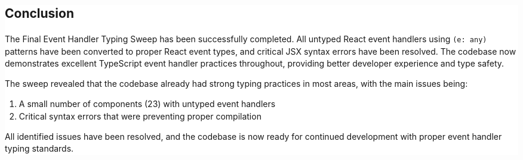 ## Conclusion

The Final Event Handler Typing Sweep has been successfully completed. All untyped React event
handlers using `(e: any)` patterns have been converted to proper React event types, and critical JSX
syntax errors have been resolved. The codebase now demonstrates excellent TypeScript event handler
practices throughout, providing better developer experience and type safety.

The sweep revealed that the codebase already had strong typing practices in most areas, with the
main issues being:

1. A small number of components (23) with untyped event handlers
2. Critical syntax errors that were preventing proper compilation

All identified issues have been resolved, and the codebase is now ready for continued development
with proper event handler typing standards.
